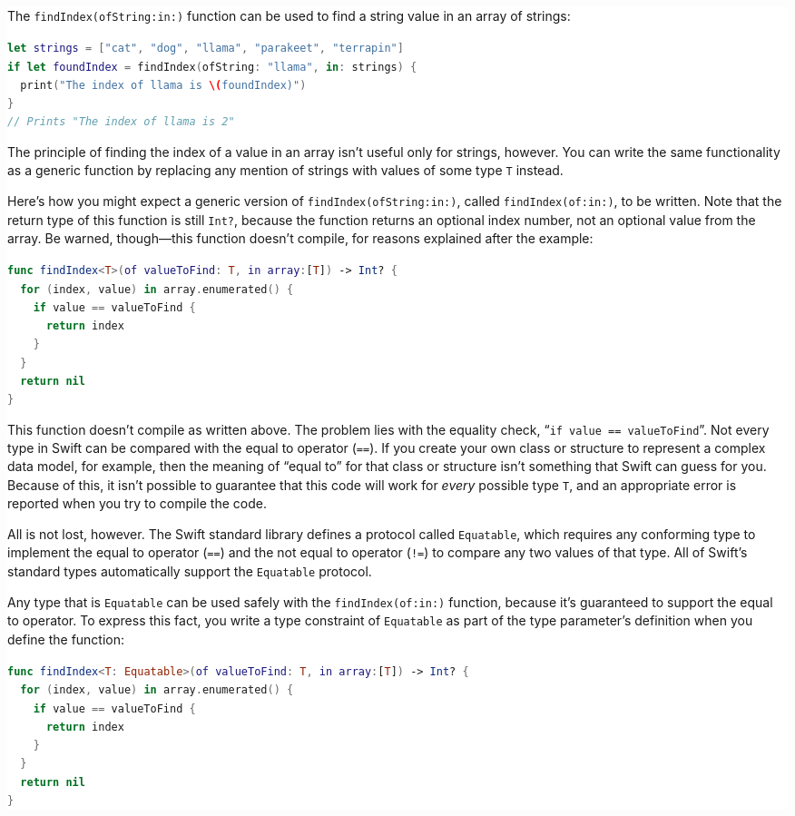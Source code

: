 The `findIndex(ofString:in:)` function can be used to find a string value in an array of strings:

```swift
let strings = ["cat", "dog", "llama", "parakeet", "terrapin"]
if let foundIndex = findIndex(ofString: "llama", in: strings) {
  print("The index of llama is \(foundIndex)")
}
// Prints "The index of llama is 2"
```

The principle of finding the index of a value in an array isn’t useful only for strings, however. You can write the same functionality as a generic function by replacing any mention of strings with values of some type `T` instead.

Here’s how you might expect a generic version of `findIndex(ofString:in:)`, called `findIndex(of:in:)`, to be written. Note that the return type of this function is still `Int?`, because the function returns an optional index number, not an optional value from the array. Be warned, though—this function doesn’t compile, for reasons explained after the example:

```swift
func findIndex<T>(of valueToFind: T, in array:[T]) -> Int? {
  for (index, value) in array.enumerated() {
    if value == valueToFind {
      return index
    }
  }
  return nil
}
```

This function doesn’t compile as written above. The problem lies with the equality check, “`if value == valueToFind`”. Not every type in Swift can be compared with the equal to operator (`==`). If you create your own class or structure to represent a complex data model, for example, then the meaning of “equal to” for that class or structure isn’t something that Swift can guess for you. Because of this, it isn’t possible to guarantee that this code will work for _every_ possible type `T`, and an appropriate error is reported when you try to compile the code.

All is not lost, however. The Swift standard library defines a protocol called `Equatable`, which requires any conforming type to implement the equal to operator (`==`) and the not equal to operator (`!=`) to compare any two values of that type. All of Swift’s standard types automatically support the `Equatable` protocol.

Any type that is `Equatable` can be used safely with the `findIndex(of:in:)` function, because it’s guaranteed to support the equal to operator. To express this fact, you write a type constraint of `Equatable` as part of the type parameter’s definition when you define the function:

```swift
func findIndex<T: Equatable>(of valueToFind: T, in array:[T]) -> Int? {
  for (index, value) in array.enumerated() {
    if value == valueToFind {
      return index
    }
  }
  return nil
}
```
